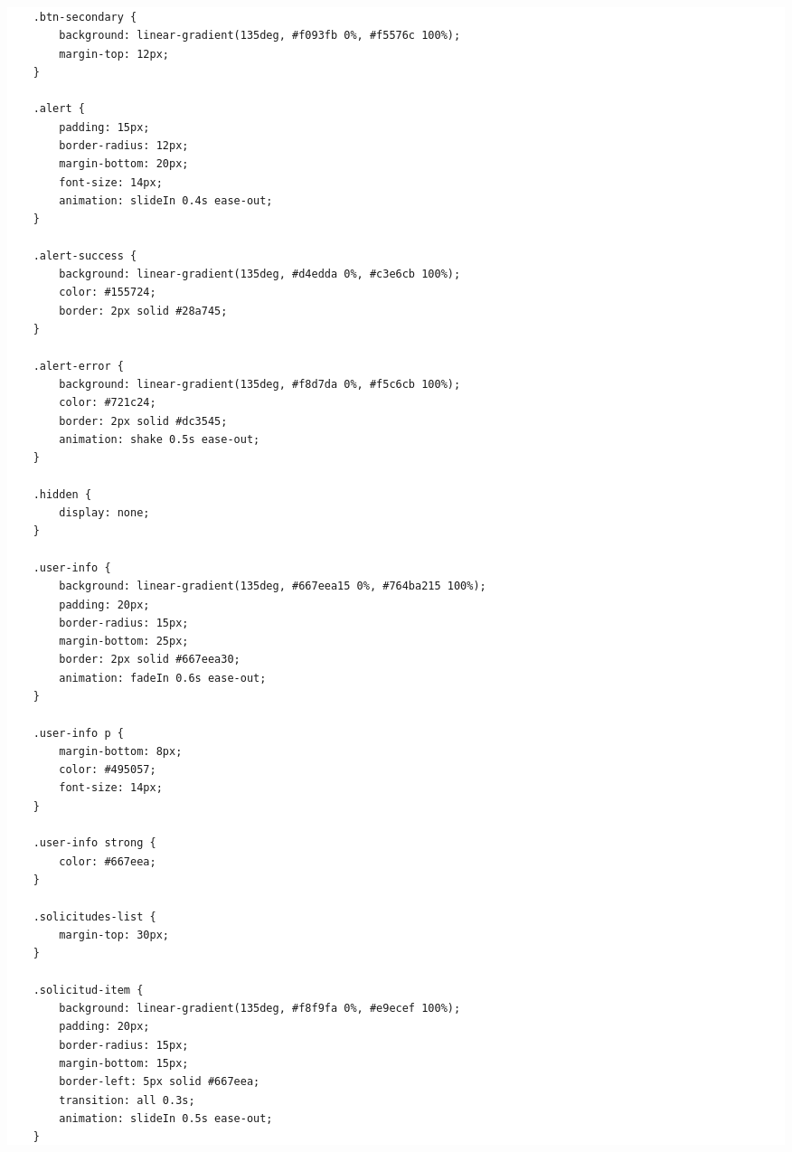         .btn-secondary {
            background: linear-gradient(135deg, #f093fb 0%, #f5576c 100%);
            margin-top: 12px;
        }

        .alert {
            padding: 15px;
            border-radius: 12px;
            margin-bottom: 20px;
            font-size: 14px;
            animation: slideIn 0.4s ease-out;
        }

        .alert-success {
            background: linear-gradient(135deg, #d4edda 0%, #c3e6cb 100%);
            color: #155724;
            border: 2px solid #28a745;
        }

        .alert-error {
            background: linear-gradient(135deg, #f8d7da 0%, #f5c6cb 100%);
            color: #721c24;
            border: 2px solid #dc3545;
            animation: shake 0.5s ease-out;
        }

        .hidden {
            display: none;
        }

        .user-info {
            background: linear-gradient(135deg, #667eea15 0%, #764ba215 100%);
            padding: 20px;
            border-radius: 15px;
            margin-bottom: 25px;
            border: 2px solid #667eea30;
            animation: fadeIn 0.6s ease-out;
        }

        .user-info p {
            margin-bottom: 8px;
            color: #495057;
            font-size: 14px;
        }

        .user-info strong {
            color: #667eea;
        }

        .solicitudes-list {
            margin-top: 30px;
        }

        .solicitud-item {
            background: linear-gradient(135deg, #f8f9fa 0%, #e9ecef 100%);
            padding: 20px;
            border-radius: 15px;
            margin-bottom: 15px;
            border-left: 5px solid #667eea;
            transition: all 0.3s;
            animation: slideIn 0.5s ease-out;
        }
